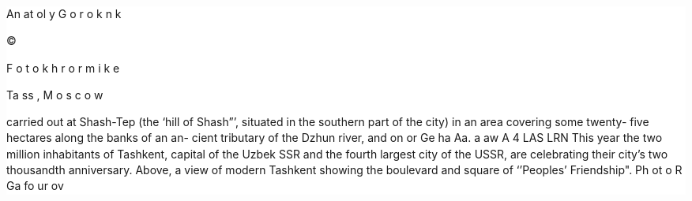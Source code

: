 An
at
ol
y 
G
o
r
o
k
n
k
 
©
 
F
o
t
o
k
h
r
o
r
m
i
k
e
 
Ta
ss
, 
M
o
s
c
o
w
 
carried out at Shash-Tep (the ‘hill of 
Shash”’, situated in the southern part of 
the city) in an area covering some twenty- 
five hectares along the banks of an an- 
cient tributary of the Dzhun river, and on 
or 
Ge 
ha Aa. 
a aw A 4 LAS LRN 
This year the two million inhabitants of Tashkent, capital of the Uzbek SSR and the 
fourth largest city of the USSR, are celebrating their city’s two thousandth anniversary. 
Above, a view of modern Tashkent showing the boulevard and square of ‘’Peoples’ 
Friendship". 
Ph
ot
o 
R 
Ga
fo
ur
ov
 